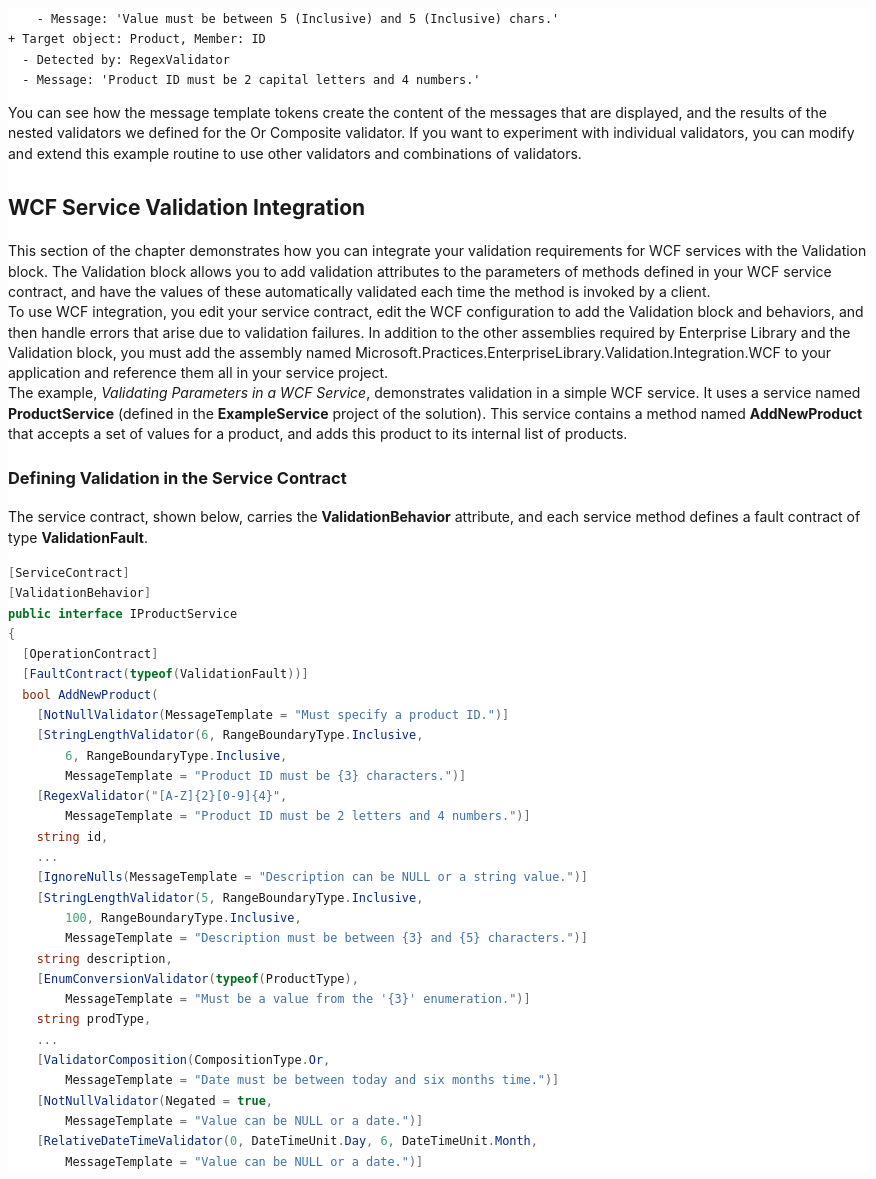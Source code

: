 ```other
    - Message: 'Value must be between 5 (Inclusive) and 5 (Inclusive) chars.'
+ Target object: Product, Member: ID
  - Detected by: RegexValidator
  - Message: 'Product ID must be 2 capital letters and 4 numbers.'
```

You can see how the message template tokens create the content of the messages that are displayed, and the results of the nested validators we defined for the Or Composite validator. If you want to experiment with individual validators, you can modify and extend this example routine to use other validators and combinations of validators.  
<a name="_Toc254706789" href="#" xmlns:xlink="http://www.w3.org/1999/xlink"><span /></a>

## WCF Service Validation Integration ##
This section of the chapter demonstrates how you can integrate your validation requirements for WCF services with the Validation block. The Validation block allows you to add validation attributes to the parameters of methods defined in your WCF service contract, and have the values of these automatically validated each time the method is invoked by a client.   
To use WCF integration, you edit your service contract, edit the WCF configuration to add the Validation block and behaviors, and then handle errors that arise due to validation failures. In addition to the other assemblies required by Enterprise Library and the Validation block, you must add the assembly named Microsoft.Practices.EnterpriseLibrary.Validation.Integration.WCF to your application and reference them all in your service project.   
The example, <i>Validating Parameters in a WCF Service</i>, demonstrates validation in a simple WCF service. It uses a service named **ProductService** (defined in the **ExampleService** project of the solution). This service contains a method named **AddNewProduct** that accepts a set of values for a product, and adds this product to its internal list of products.  
<a name="_Toc254706790" href="#" xmlns:xlink="http://www.w3.org/1999/xlink"><span /></a>

### Defining Validation in the Service Contract ###
The service contract, shown below, carries the **ValidationBehavior** attribute, and each service method defines a fault contract of type **ValidationFault**.  

```csharp
[ServiceContract]
[ValidationBehavior]
public interface IProductService
{
  [OperationContract]
  [FaultContract(typeof(ValidationFault))]
  bool AddNewProduct(
    [NotNullValidator(MessageTemplate = "Must specify a product ID.")]
    [StringLengthValidator(6, RangeBoundaryType.Inclusive, 
        6, RangeBoundaryType.Inclusive,
        MessageTemplate = "Product ID must be {3} characters.")]
    [RegexValidator("[A-Z]{2}[0-9]{4}",
        MessageTemplate = "Product ID must be 2 letters and 4 numbers.")]
    string id,
    ...
    [IgnoreNulls(MessageTemplate = "Description can be NULL or a string value.")]
    [StringLengthValidator(5, RangeBoundaryType.Inclusive, 
        100, RangeBoundaryType.Inclusive,
        MessageTemplate = "Description must be between {3} and {5} characters.")]
    string description,
    [EnumConversionValidator(typeof(ProductType),
        MessageTemplate = "Must be a value from the '{3}' enumeration.")]
    string prodType,
    ...
    [ValidatorComposition(CompositionType.Or,
        MessageTemplate = "Date must be between today and six months time.")]
    [NotNullValidator(Negated = true,
        MessageTemplate = "Value can be NULL or a date.")]
    [RelativeDateTimeValidator(0, DateTimeUnit.Day, 6, DateTimeUnit.Month,
        MessageTemplate = "Value can be NULL or a date.")]
```